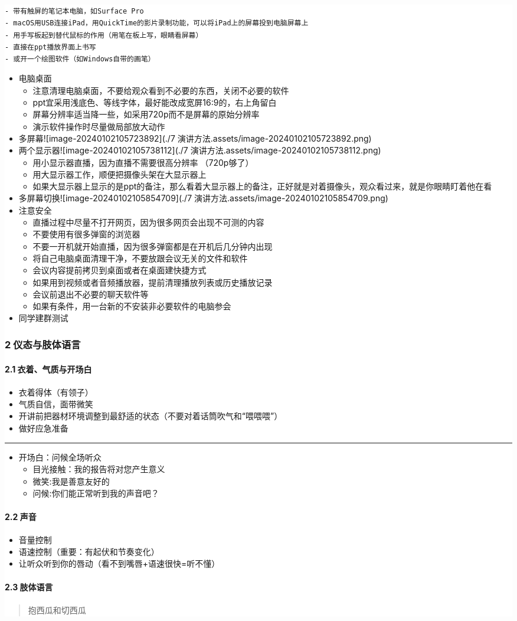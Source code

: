     - 带有触屏的笔记本电脑，如Surface Pro
    - macOS用USB连接iPad，用QuickTime的影片录制功能，可以将iPad上的屏幕投到电脑屏幕上
    - 用手写板起到替代鼠标的作用（用笔在板上写，眼睛看屏幕）
    - 直接在ppt播放界面上书写
    - 或开一个绘图软件（如Windows自带的画笔）
  
- 电脑桌面
    - 注意清理电脑桌面，不要给观众看到不必要的东西，关闭不必要的软件
    - ppt宜采用浅底色、等线字体，最好能改成宽屏16:9的，右上角留白
    - 屏幕分辨率适当降一些，如采用720p而不是屏幕的原始分辨率
    - 演示软件操作时尽量做局部放大动作
- 多屏幕![image-20240102105723892](./7 演讲方法.assets/image-20240102105723892.png)
- 两个显示器![image-20240102105738112](./7 演讲方法.assets/image-20240102105738112.png)
    - 用小显示器直播，因为直播不需要很高分辨率 （720p够了）
    - 用大显示器工作，顺便把摄像头架在大显示器上
    - 如果大显示器上显示的是ppt的备注，那么看着大显示器上的备注，正好就是对着摄像头，观众看过来，就是你眼睛盯着他在看
- 多屏幕切换![image-20240102105854709](./7 演讲方法.assets/image-20240102105854709.png)
- 注意安全
    - 直播过程中尽量不打开网页，因为很多网页会出现不可测的内容
    - 不要使用有很多弹窗的浏览器
    - 不要一开机就开始直播，因为很多弹窗都是在开机后几分钟内出现
    - 将自己电脑桌面清理干净，不要放跟会议无关的文件和软件
    - 会议内容提前拷贝到桌面或者在桌面建快捷方式
    - 如果用到视频或者音频播放器，提前清理播放列表或历史播放记录
    - 会议前退出不必要的聊天软件等
    - 如果有条件，用一台新的不安装非必要软件的电脑参会
- 同学建群测试

### 2 仪态与肢体语言

#### 2.1 衣着、气质与开场白

- 衣着得体（有领子）
- 气质自信，面带微笑
- 开讲前把器材环境调整到最舒适的状态（不要对着话筒吹气和“喂喂喂”）
- 做好应急准备

---

- 开场白：问候全场听众
    - 目光接触：我的报告将对您产生意义
    - 微笑:我是善意友好的
    - 问候:你们能正常听到我的声音吧？

#### 2.2 声音

- 音量控制
- 语速控制（重要：有起伏和节奏变化）
- 让听众听到你的唇动（看不到嘴唇+语速很快=听不懂）

#### 2.3 肢体语言

> 抱西瓜和切西瓜
